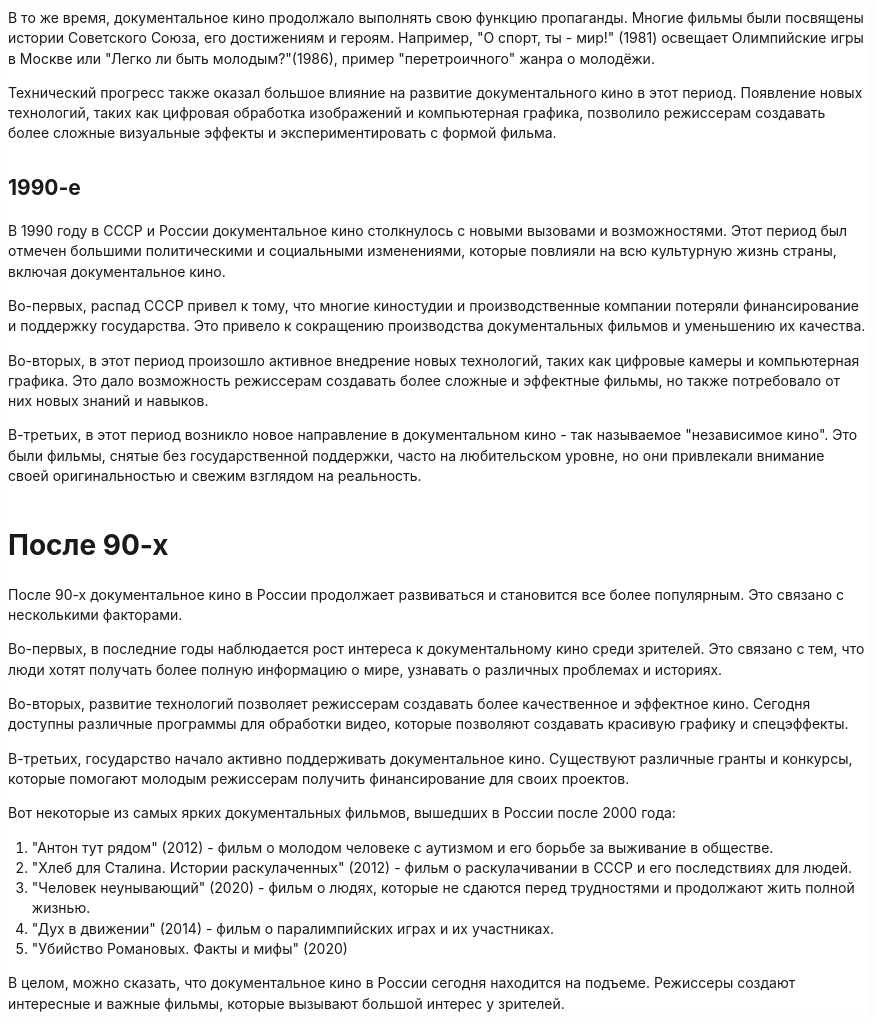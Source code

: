 В то же время, документальное кино продолжало выполнять свою функцию пропаганды. Многие фильмы были посвящены истории Советского Союза, его достижениям и героям. Например, "О спорт, ты - мир!" (1981) освещает Олимпийские игры в Москве или "Легко ли быть молодым?"(1986), пример "перетроичного" жанра о молодёжи.

Технический прогресс также оказал большое влияние на развитие документального кино в этот период. Появление новых технологий, таких как цифровая обработка изображений и компьютерная графика, позволило режиссерам создавать более сложные визуальные эффекты и экспериментировать с формой фильма.

## **1990-е**

В 1990 году в СССР и России документальное кино столкнулось с новыми вызовами и возможностями. Этот период был отмечен большими политическими и социальными изменениями, которые повлияли на всю культурную жизнь страны, включая документальное кино.

Во-первых, распад СССР привел к тому, что многие киностудии и производственные компании потеряли финансирование и поддержку государства. Это привело к сокращению производства документальных фильмов и уменьшению их качества.

Во-вторых, в этот период произошло активное внедрение новых технологий, таких как цифровые камеры и компьютерная графика. Это дало возможность режиссерам создавать более сложные и эффектные фильмы, но также потребовало от них новых знаний и навыков.

В-третьих, в этот период возникло новое направление в документальном кино - так называемое "независимое кино". Это были фильмы, снятые без государственной поддержки, часто на любительском уровне, но они привлекали внимание своей оригинальностью и свежим взглядом на реальность.

# После 90-х

После 90-х документальное кино в России продолжает развиваться и становится все более популярным. Это связано с несколькими факторами.

Во-первых, в последние годы наблюдается рост интереса к документальному кино среди зрителей. Это связано с тем, что люди хотят получать более полную информацию о мире, узнавать о различных проблемах и историях.

Во-вторых, развитие технологий позволяет режиссерам создавать более качественное и эффектное кино. Сегодня доступны различные программы для обработки видео, которые позволяют создавать красивую графику и спецэффекты.

В-третьих, государство начало активно поддерживать документальное кино. Существуют различные гранты и конкурсы, которые помогают молодым режиссерам получить финансирование для своих проектов.

Вот некоторые из самых ярких документальных фильмов, вышедших в России после 2000 года:

1. "Антон тут рядом" (2012) - фильм о молодом человеке с аутизмом и его борьбе за выживание в обществе.
2. "Хлеб для Сталина. Истории раскулаченных" (2012) - фильм о раскулачивании в СССР и его последствиях для людей.
3. "Человек неунывающий" (2020) - фильм о людях, которые не сдаются перед трудностями и продолжают жить полной жизнью.
4. "Дух в движении" (2014) - фильм о паралимпийских играх и их участниках.
5. "Убийство Романовых. Факты и мифы" (2020)

В целом, можно сказать, что документальное кино в России сегодня находится на подъеме. Режиссеры создают интересные и важные фильмы, которые вызывают большой интерес у зрителей.
